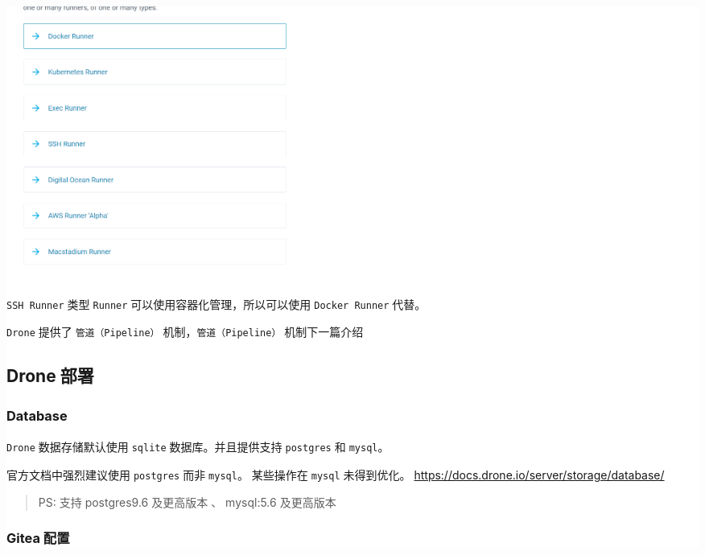 <img src=./images/05/02.png width=50% />

`SSH Runner` 类型 `Runner` 可以使用容器化管理，所以可以使用 `Docker Runner` 代替。

`Drone` 提供了 `管道（Pipeline）` 机制，`管道（Pipeline）` 机制下一篇介绍

## Drone 部署

### Database

`Drone` 数据存储默认使用 `sqlite` 数据库。并且提供支持 `postgres` 和 `mysql`。

官方文档中强烈建议使用 `postgres` 而非 `mysql`。 某些操作在 `mysql` 未得到优化。 https://docs.drone.io/server/storage/database/

> PS: 支持 postgres9.6 及更高版本 、 mysql:5.6 及更高版本

### Gitea 配置
